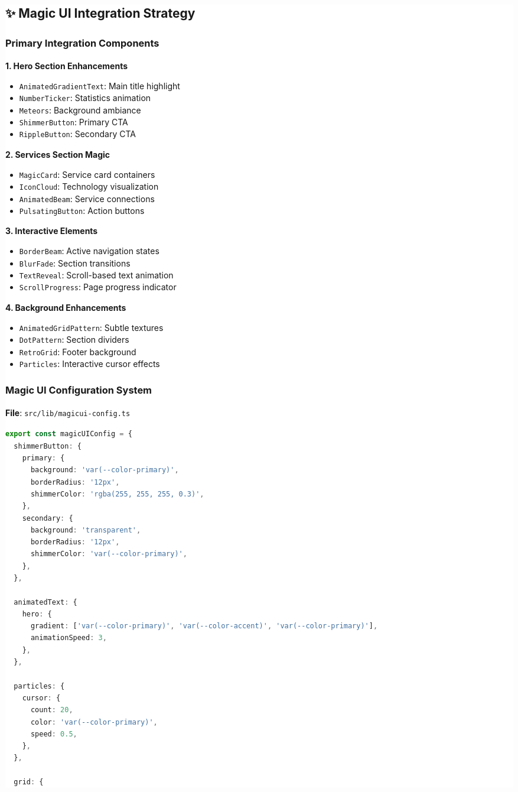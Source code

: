 
## ✨ Magic UI Integration Strategy

### **Primary Integration Components**

**1. Hero Section Enhancements**
- `AnimatedGradientText`: Main title highlight
- `NumberTicker`: Statistics animation
- `Meteors`: Background ambiance
- `ShimmerButton`: Primary CTA
- `RippleButton`: Secondary CTA

**2. Services Section Magic**
- `MagicCard`: Service card containers
- `IconCloud`: Technology visualization
- `AnimatedBeam`: Service connections
- `PulsatingButton`: Action buttons

**3. Interactive Elements**
- `BorderBeam`: Active navigation states
- `BlurFade`: Section transitions
- `TextReveal`: Scroll-based text animation
- `ScrollProgress`: Page progress indicator

**4. Background Enhancements**
- `AnimatedGridPattern`: Subtle textures
- `DotPattern`: Section dividers
- `RetroGrid`: Footer background
- `Particles`: Interactive cursor effects

### **Magic UI Configuration System**

**File**: `src/lib/magicui-config.ts`

```typescript
export const magicUIConfig = {
  shimmerButton: {
    primary: {
      background: 'var(--color-primary)',
      borderRadius: '12px',
      shimmerColor: 'rgba(255, 255, 255, 0.3)',
    },
    secondary: {
      background: 'transparent',
      borderRadius: '12px',
      shimmerColor: 'var(--color-primary)',
    },
  },
  
  animatedText: {
    hero: {
      gradient: ['var(--color-primary)', 'var(--color-accent)', 'var(--color-primary)'],
      animationSpeed: 3,
    },
  },
  
  particles: {
    cursor: {
      count: 20,
      color: 'var(--color-primary)',
      speed: 0.5,
    },
  },
  
  grid: {
```